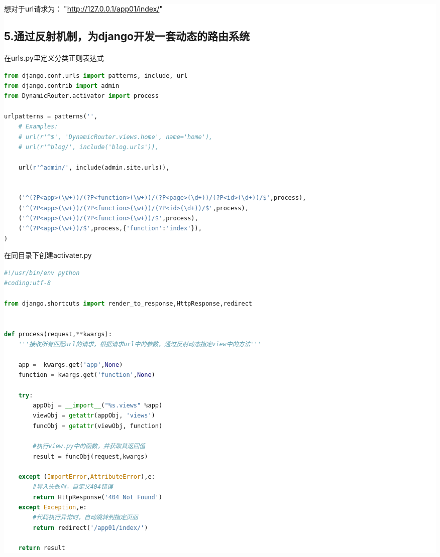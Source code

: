 想对于url请求为： "<http://127.0.0.1/app01/index/>"

## 5.通过反射机制，为django开发一套动态的路由系统

在urls.py里定义分类正则表达式

```python
from django.conf.urls import patterns, include, url
from django.contrib import admin
from DynamicRouter.activator import process

urlpatterns = patterns('',
    # Examples:
    # url(r'^$', 'DynamicRouter.views.home', name='home'),
    # url(r'^blog/', include('blog.urls')),

    url(r'^admin/', include(admin.site.urls)),
    
    
    ('^(?P<app>(\w+))/(?P<function>(\w+))/(?P<page>(\d+))/(?P<id>(\d+))/$',process),
    ('^(?P<app>(\w+))/(?P<function>(\w+))/(?P<id>(\d+))/$',process),
    ('^(?P<app>(\w+))/(?P<function>(\w+))/$',process),
    ('^(?P<app>(\w+))/$',process,{'function':'index'}),
)
```

在同目录下创建activater.py

```python
#!/usr/bin/env python
#coding:utf-8

from django.shortcuts import render_to_response,HttpResponse,redirect


def process(request,**kwargs):
    '''接收所有匹配url的请求，根据请求url中的参数，通过反射动态指定view中的方法'''
    
    app =  kwargs.get('app',None)
    function = kwargs.get('function',None)
    
    try:
        appObj = __import__("%s.views" %app)
        viewObj = getattr(appObj, 'views')
        funcObj = getattr(viewObj, function)
        
        #执行view.py中的函数，并获取其返回值
        result = funcObj(request,kwargs)
        
    except (ImportError,AttributeError),e:
        #导入失败时，自定义404错误
        return HttpResponse('404 Not Found')
    except Exception,e:
        #代码执行异常时，自动跳转到指定页面
        return redirect('/app01/index/')
    
    return result
```
